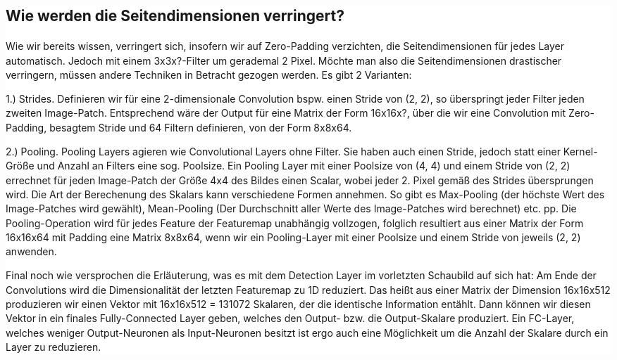 ## Wie werden die Seitendimensionen verringert?

Wie wir bereits wissen, verringert sich, insofern wir auf Zero-Padding verzichten, die Seitendimensionen für jedes Layer automatisch. Jedoch mit einem 3x3x?-Filter um gerademal 2 Pixel. Möchte man also die Seitendimensionen drastischer verringern, müssen andere Techniken in Betracht gezogen werden. Es gibt 2 Varianten:

1.) Strides. Definieren wir für eine 2-dimensionale Convolution bspw. einen Stride von (2, 2), so überspringt jeder Filter jeden zweiten Image-Patch. Entsprechend wäre der Output für eine Matrix der Form 16x16x?, über die wir eine Convolution mit Zero-Padding, besagtem Stride und 64 Filtern definieren, von der Form 8x8x64.

2.) Pooling. Pooling Layers agieren wie Convolutional Layers ohne Filter. Sie haben auch einen Stride, jedoch statt einer Kernel-Größe und Anzahl an Filters eine sog. Poolsize. Ein Pooling Layer mit einer Poolsize von (4, 4) und einem Stride von (2, 2) errechnet für jeden Image-Patch der Größe 4x4 des Bildes einen Scalar, wobei jeder 2. Pixel gemäß des Strides übersprungen wird. Die Art der Berechenung des Skalars kann verschiedene Formen annehmen. So gibt es Max-Pooling (der höchste Wert des Image-Patches wird gewählt), Mean-Pooling (Der Durchschnitt aller Werte des Image-Patches wird berechnet) etc. pp. Die Pooling-Operation wird für jedes Feature der Featuremap unabhängig vollzogen, folglich resultiert aus einer Matrix der Form 16x16x64 mit Padding eine Matrix 8x8x64, wenn wir ein Pooling-Layer mit einer Poolsize und einem Stride von jeweils (2, 2) anwenden.

Final noch wie versprochen die Erläuterung, was es mit dem Detection Layer im vorletzten Schaubild auf sich hat: Am Ende der Convolutions wird die Dimensionalität der letzten Featuremap zu 1D reduziert. Das heißt aus einer Matrix der Dimension 16x16x512 produzieren wir einen Vektor mit 16x16x512 = 131072 Skalaren, der die identische Information entählt. Dann können wir diesen Vektor in ein finales Fully-Connected Layer geben, welches den Output- bzw. die Output-Skalare produziert.
Ein FC-Layer, welches weniger Output-Neuronen als Input-Neuronen besitzt ist ergo auch eine Möglichkeit um die Anzahl der Skalare durch ein Layer zu reduzieren.
